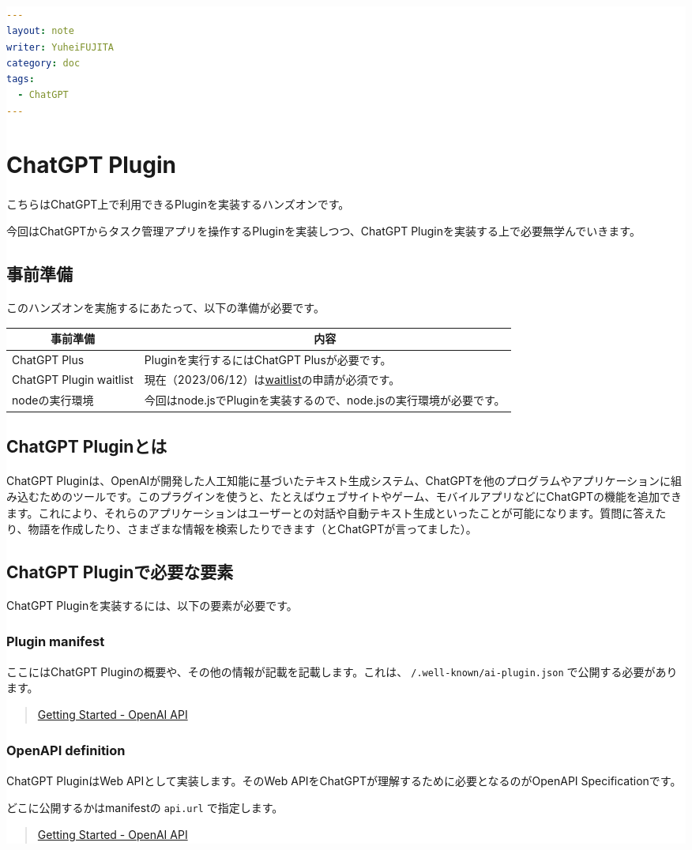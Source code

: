 ```yaml
---
layout: note
writer: YuheiFUJITA
category: doc
tags:
  - ChatGPT
---
```


# ChatGPT Plugin

こちらはChatGPT上で利用できるPluginを実装するハンズオンです。

今回はChatGPTからタスク管理アプリを操作するPluginを実装しつつ、ChatGPT Pluginを実装する上で必要無学んでいきます。

## 事前準備

このハンズオンを実施するにあたって、以下の準備が必要です。

|事前準備|内容|
|---|---|
|ChatGPT Plus|Pluginを実行するにはChatGPT Plusが必要です。|
|ChatGPT Plugin waitlist|現在（2023/06/12）は[waitlist](https://openai.com/waitlist/plugins)の申請が必須です。|
|nodeの実行環境|今回はnode.jsでPluginを実装するので、node.jsの実行環境が必要です。|

## ChatGPT Pluginとは

ChatGPT Pluginは、OpenAIが開発した人工知能に基づいたテキスト生成システム、ChatGPTを他のプログラムやアプリケーションに組み込むためのツールです。このプラグインを使うと、たとえばウェブサイトやゲーム、モバイルアプリなどにChatGPTの機能を追加できます。これにより、それらのアプリケーションはユーザーとの対話や自動テキスト生成といったことが可能になります。質問に答えたり、物語を作成したり、さまざまな情報を検索したりできます（とChatGPTが言ってました）。

## ChatGPT Pluginで必要な要素

ChatGPT Pluginを実装するには、以下の要素が必要です。

### Plugin manifest

ここにはChatGPT Pluginの概要や、その他の情報が記載を記載します。これは、 `/.well-known/ai-plugin.json` で公開する必要があります。

> [Getting Started \- OpenAI API](https://platform.openai.com/docs/plugins/getting-started/plugin-manifest)

### OpenAPI definition

ChatGPT PluginはWeb APIとして実装します。そのWeb APIをChatGPTが理解するために必要となるのがOpenAPI Specificationです。

どこに公開するかはmanifestの `api.url` で指定します。

> [Getting Started \- OpenAI API](https://platform.openai.com/docs/plugins/getting-started/openapi-definition)
